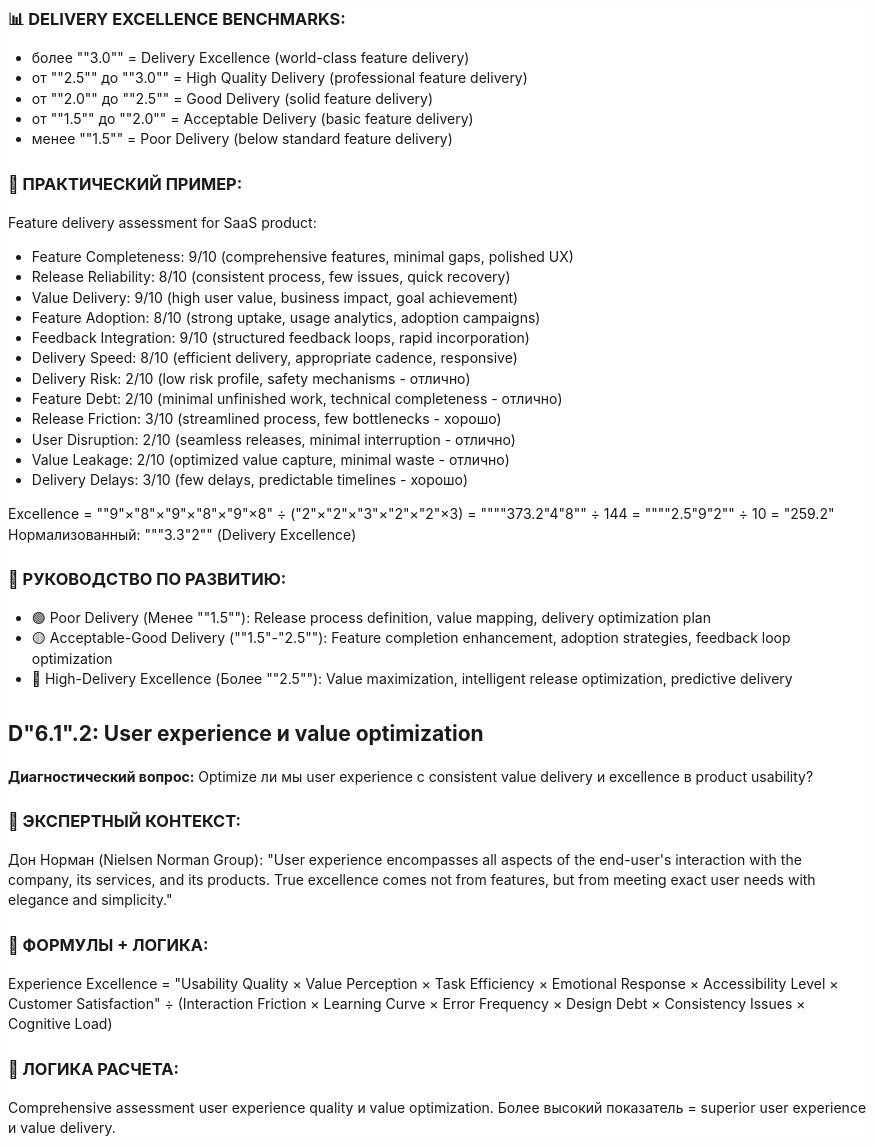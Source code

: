 ### 📊 DELIVERY EXCELLENCE BENCHMARKS:
- более ""3.0"" = Delivery Excellence (world-class feature delivery)
- от ""2.5"" до ""3.0"" = High Quality Delivery (professional feature delivery)
- от ""2.0"" до ""2.5"" = Good Delivery (solid feature delivery)
- от ""1.5"" до ""2.0"" = Acceptable Delivery (basic feature delivery)
- менее ""1.5"" = Poor Delivery (below standard feature delivery)
 
### 🎯 ПРАКТИЧЕСКИЙ ПРИМЕР:
Feature delivery assessment for SaaS product:
- Feature Completeness: 9/10 (comprehensive features, minimal gaps, polished UX)
- Release Reliability: 8/10 (consistent process, few issues, quick recovery)
- Value Delivery: 9/10 (high user value, business impact, goal achievement)
- Feature Adoption: 8/10 (strong uptake, usage analytics, adoption campaigns)
- Feedback Integration: 9/10 (structured feedback loops, rapid incorporation)
- Delivery Speed: 8/10 (efficient delivery, appropriate cadence, responsive)
- Delivery Risk: 2/10 (low risk profile, safety mechanisms - отлично)
- Feature Debt: 2/10 (minimal unfinished work, technical completeness - отлично)
- Release Friction: 3/10 (streamlined process, few bottlenecks - хорошо)
- User Disruption: 2/10 (seamless releases, minimal interruption - отлично)
- Value Leakage: 2/10 (optimized value capture, minimal waste - отлично)
- Delivery Delays: 3/10 (few delays, predictable timelines - хорошо)

Excellence = ""9"×"8"×"9"×"8"×"9"×8" ÷ ("2"×"2"×"3"×"2"×"2"×3) = """"373.2"4"8"" ÷ 144 = """"2.5"9"2"" ÷ 10 = "259.2"
Нормализованный: """3.3"2"" (Delivery Excellence)

### 🎯 РУКОВОДСТВО ПО РАЗВИТИЮ:
- 🟢 Poor Delivery (Менее ""1.5""): Release process definition, value mapping, delivery optimization plan
- 🟡 Acceptable-Good Delivery (""1.5"-"2.5""): Feature completion enhancement, adoption strategies, feedback loop optimization
- 🔴 High-Delivery Excellence (Более ""2.5""): Value maximization, intelligent release optimization, predictive delivery

## D"6.1".2: User experience и value optimization

**Диагностический вопрос:** Optimize ли мы user experience с consistent value delivery и excellence в product usability?

### 💎 ЭКСПЕРТНЫЙ КОНТЕКСТ:
Дон Норман (Nielsen Norman Group): "User experience encompasses all aspects of the end-user's interaction with the company, its services, and its products. True excellence comes not from features, but from meeting exact user needs with elegance and simplicity."

### 🧮 ФОРМУЛЫ + ЛОГИКА:
Experience Excellence = "Usability Quality × Value Perception × Task Efficiency × Emotional Response × Accessibility Level × Customer Satisfaction" ÷ (Interaction Friction × Learning Curve × Error Frequency × Design Debt × Consistency Issues × Cognitive Load)
 
### 🧠 ЛОГИКА РАСЧЕТА:
Comprehensive assessment user experience quality и value optimization.
Более высокий показатель = superior user experience и value delivery.
 